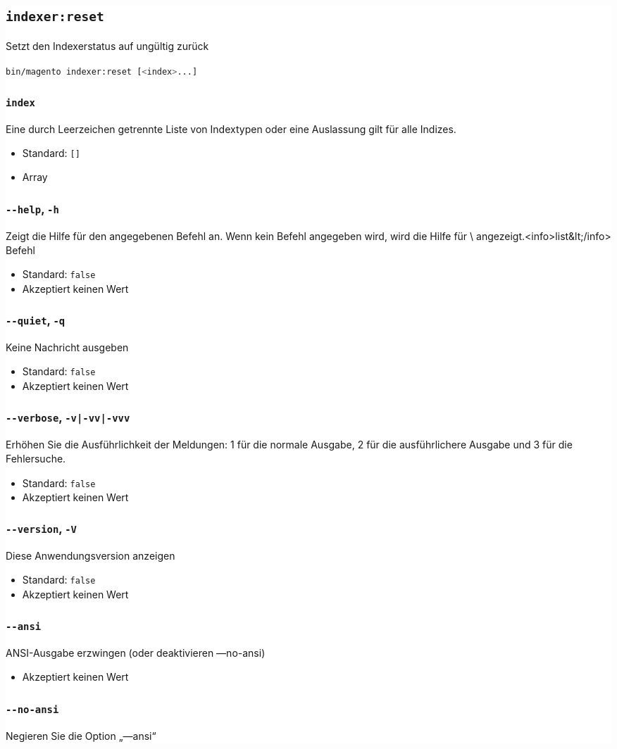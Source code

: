
## `indexer:reset`

Setzt den Indexerstatus auf ungültig zurück

```bash
bin/magento indexer:reset [<index>...]
```


### `index`

Eine durch Leerzeichen getrennte Liste von Indextypen oder eine Auslassung gilt für alle Indizes.

- Standard: `[]`

- Array

### `--help`, `-h`

Zeigt die Hilfe für den angegebenen Befehl an. Wenn kein Befehl angegeben wird, wird die Hilfe für \ angezeigt.&lt;info>list\&lt;/info> Befehl

- Standard: `false`
- Akzeptiert keinen Wert

### `--quiet`, `-q`

Keine Nachricht ausgeben

- Standard: `false`
- Akzeptiert keinen Wert

### `--verbose`, `-v|-vv|-vvv`

Erhöhen Sie die Ausführlichkeit der Meldungen: 1 für die normale Ausgabe, 2 für die ausführlichere Ausgabe und 3 für die Fehlersuche.

- Standard: `false`
- Akzeptiert keinen Wert

### `--version`, `-V`

Diese Anwendungsversion anzeigen

- Standard: `false`
- Akzeptiert keinen Wert

### `--ansi`

ANSI-Ausgabe erzwingen (oder deaktivieren —no-ansi)

- Akzeptiert keinen Wert

### `--no-ansi`

Negieren Sie die Option „—ansi“
